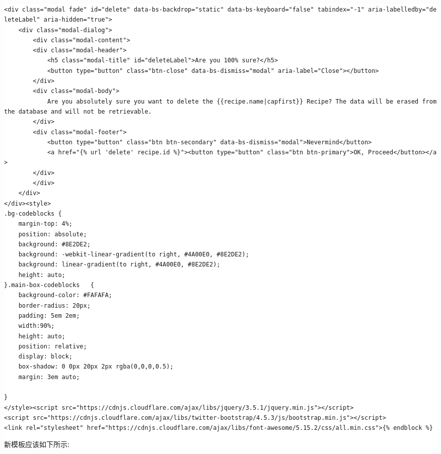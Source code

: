 ```
<div class="modal fade" id="delete" data-bs-backdrop="static" data-bs-keyboard="false" tabindex="-1" aria-labelledby="deleteLabel" aria-hidden="true">
    <div class="modal-dialog">
        <div class="modal-content">
        <div class="modal-header">
            <h5 class="modal-title" id="deleteLabel">Are you 100% sure?</h5>
            <button type="button" class="btn-close" data-bs-dismiss="modal" aria-label="Close"></button>
        </div>
        <div class="modal-body">
            Are you absolutely sure you want to delete the {{recipe.name|capfirst}} Recipe? The data will be erased from the database and will not be retrievable.
        </div>
        <div class="modal-footer">
            <button type="button" class="btn btn-secondary" data-bs-dismiss="modal">Nevermind</button>
            <a href="{% url 'delete' recipe.id %}"><button type="button" class="btn btn-primary">OK, Proceed</button></a>
        </div>
        </div>
    </div>
</div><style>
.bg-codeblocks {
    margin-top: 4%;
    position: absolute;
    background: #8E2DE2;
    background: -webkit-linear-gradient(to right, #4A00E0, #8E2DE2);
    background: linear-gradient(to right, #4A00E0, #8E2DE2);
    height: auto;
}.main-box-codeblocks	{
	background-color: #FAFAFA;
	border-radius: 20px;
	padding: 5em 2em;
	width:90%;
	height: auto;
	position: relative;
	display: block;
	box-shadow: 0 0px 20px 2px rgba(0,0,0,0.5);
	margin: 3em auto;

}
</style><script src="https://cdnjs.cloudflare.com/ajax/libs/jquery/3.5.1/jquery.min.js"></script>
<script src="https://cdnjs.cloudflare.com/ajax/libs/twitter-bootstrap/4.5.3/js/bootstrap.min.js"></script>
<link rel="stylesheet" href="https://cdnjs.cloudflare.com/ajax/libs/font-awesome/5.15.2/css/all.min.css">{% endblock %}
```

新模板应该如下所示:
